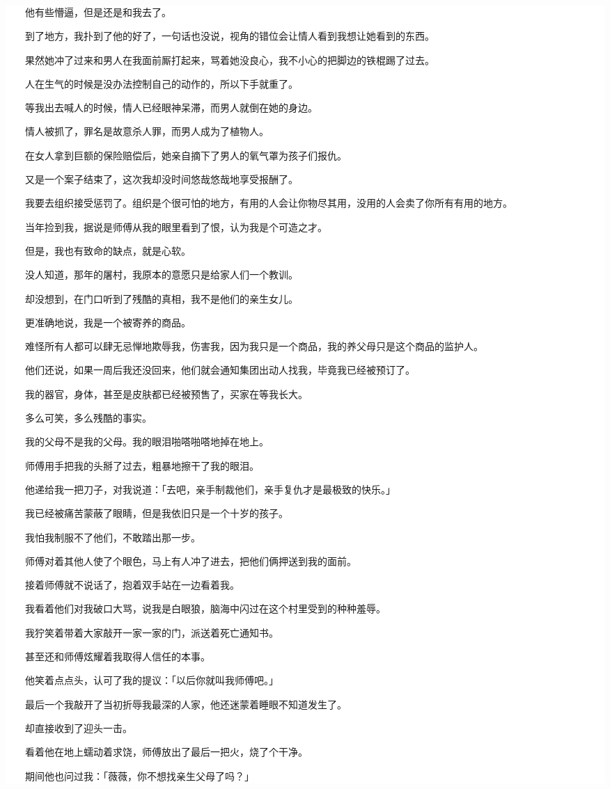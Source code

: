 &emsp;&emsp;他有些懵逼，但是还是和我去了。  
  
&emsp;&emsp;到了地方，我扑到了他的好了，一句话也没说，视角的错位会让情人看到我想让她看到的东西。  
  
&emsp;&emsp;果然她冲了过来和男人在我面前厮打起来，骂着她没良心，我不小心的把脚边的铁棍踢了过去。  
  
&emsp;&emsp;人在生气的时候是没办法控制自己的动作的，所以下手就重了。  
  
&emsp;&emsp;等我出去喊人的时候，情人已经眼神呆滞，而男人就倒在她的身边。  
  
&emsp;&emsp;情人被抓了，罪名是故意杀人罪，而男人成为了植物人。  
  
&emsp;&emsp;在女人拿到巨额的保险赔偿后，她亲自摘下了男人的氧气罩为孩子们报仇。  
  
&emsp;&emsp;又是一个案子结束了，这次我却没时间悠哉悠哉地享受报酬了。  
  
&emsp;&emsp;我要去组织接受惩罚了。组织是个很可怕的地方，有用的人会让你物尽其用，没用的人会卖了你所有有用的地方。  
  
&emsp;&emsp;当年捡到我，据说是师傅从我的眼里看到了恨，认为我是个可造之才。  
  
&emsp;&emsp;但是，我也有致命的缺点，就是心软。  
  
&emsp;&emsp;没人知道，那年的屠村，我原本的意愿只是给家人们一个教训。  
  
&emsp;&emsp;却没想到，在门口听到了残酷的真相，我不是他们的亲生女儿。  
  
&emsp;&emsp;更准确地说，我是一个被寄养的商品。  
  
&emsp;&emsp;难怪所有人都可以肆无忌惮地欺辱我，伤害我，因为我只是一个商品，我的养父母只是这个商品的监护人。  
  
&emsp;&emsp;他们还说，如果一周后我还没回来，他们就会通知集团出动人找我，毕竟我已经被预订了。  
  
&emsp;&emsp;我的器官，身体，甚至是皮肤都已经被预售了，买家在等我长大。  
  
&emsp;&emsp;多么可笑，多么残酷的事实。  
  
&emsp;&emsp;我的父母不是我的父母。我的眼泪啪嗒啪嗒地掉在地上。  
  
&emsp;&emsp;师傅用手把我的头掰了过去，粗暴地擦干了我的眼泪。  
  
&emsp;&emsp;他递给我一把刀子，对我说道：「去吧，亲手制裁他们，亲手复仇才是最极致的快乐。」  
  
&emsp;&emsp;我已经被痛苦蒙蔽了眼睛，但是我依旧只是一个十岁的孩子。  
  
&emsp;&emsp;我怕我制服不了他们，不敢踏出那一步。  
  
&emsp;&emsp;师傅对着其他人使了个眼色，马上有人冲了进去，把他们俩押送到我的面前。  
  
&emsp;&emsp;接着师傅就不说话了，抱着双手站在一边看着我。  
  
&emsp;&emsp;我看着他们对我破口大骂，说我是白眼狼，脑海中闪过在这个村里受到的种种羞辱。  
  
&emsp;&emsp;我狞笑着带着大家敲开一家一家的门，派送着死亡通知书。  
  
&emsp;&emsp;甚至还和师傅炫耀着我取得人信任的本事。  
  
&emsp;&emsp;他笑着点点头，认可了我的提议：「以后你就叫我师傅吧。」  
  
&emsp;&emsp;最后一个我敲开了当初折辱我最深的人家，他还迷蒙着睡眼不知道发生了。  
  
&emsp;&emsp;却直接收到了迎头一击。  
  
&emsp;&emsp;看着他在地上蠕动着求饶，师傅放出了最后一把火，烧了个干净。  
  
&emsp;&emsp;期间他也问过我：「薇薇，你不想找亲生父母了吗？」  
  